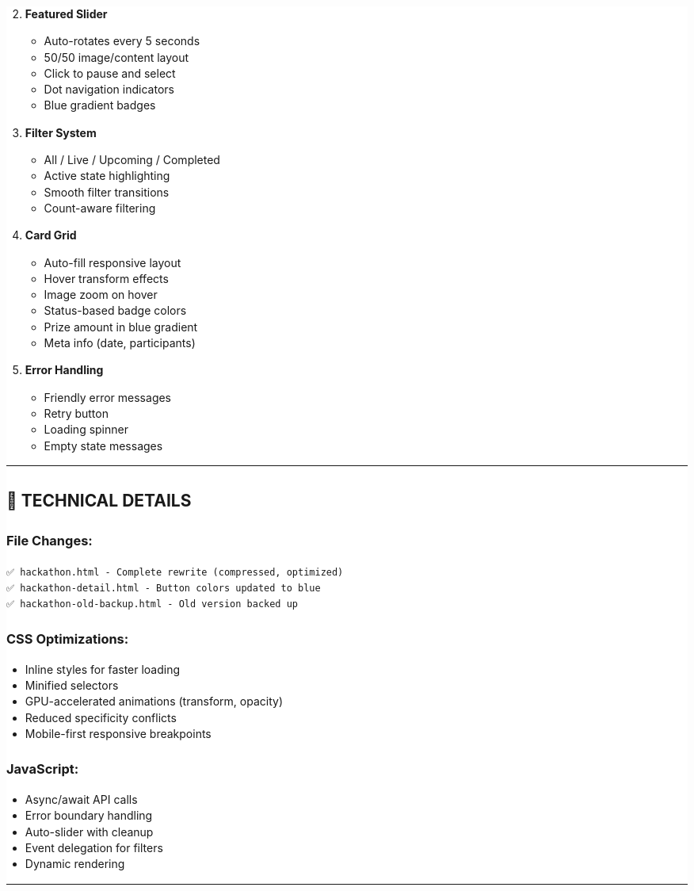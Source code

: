 2. **Featured Slider**

   - Auto-rotates every 5 seconds
   - 50/50 image/content layout
   - Click to pause and select
   - Dot navigation indicators
   - Blue gradient badges

3. **Filter System**

   - All / Live / Upcoming / Completed
   - Active state highlighting
   - Smooth filter transitions
   - Count-aware filtering

4. **Card Grid**

   - Auto-fill responsive layout
   - Hover transform effects
   - Image zoom on hover
   - Status-based badge colors
   - Prize amount in blue gradient
   - Meta info (date, participants)

5. **Error Handling**
   - Friendly error messages
   - Retry button
   - Loading spinner
   - Empty state messages

---

## 🔧 TECHNICAL DETAILS

### File Changes:

```
✅ hackathon.html - Complete rewrite (compressed, optimized)
✅ hackathon-detail.html - Button colors updated to blue
✅ hackathon-old-backup.html - Old version backed up
```

### CSS Optimizations:

- Inline styles for faster loading
- Minified selectors
- GPU-accelerated animations (transform, opacity)
- Reduced specificity conflicts
- Mobile-first responsive breakpoints

### JavaScript:

- Async/await API calls
- Error boundary handling
- Auto-slider with cleanup
- Event delegation for filters
- Dynamic rendering

---